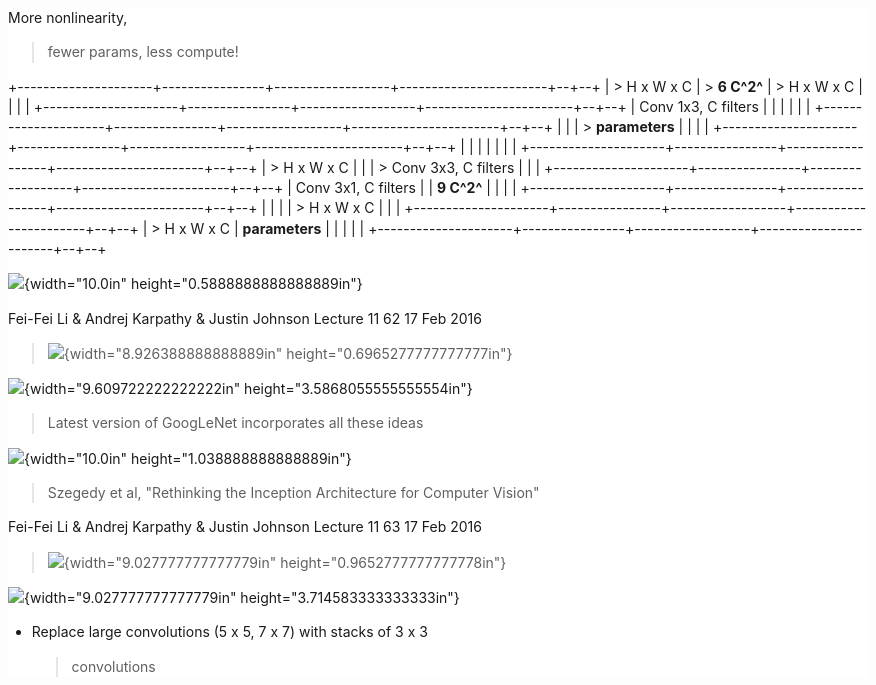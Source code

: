 More nonlinearity,

> fewer params, less compute!

+---------------------+----------------+------------------+-----------------------+--+--+
| > H x W x C         | > **6 C^2^**   | > H x W x C      |                       |  |  |
+---------------------+----------------+------------------+-----------------------+--+--+
| Conv 1x3, C filters |                |                  |                       |  |  |
+---------------------+----------------+------------------+-----------------------+--+--+
|                     |                | > **parameters** |                       |  |  |
+---------------------+----------------+------------------+-----------------------+--+--+
|                     |                |                  |                       |  |  |
+---------------------+----------------+------------------+-----------------------+--+--+
| > H x W x C         |                |                  | > Conv 3x3, C filters |  |  |
+---------------------+----------------+------------------+-----------------------+--+--+
| Conv 3x1, C filters |                | **9 C^2^**       |                       |  |  |
+---------------------+----------------+------------------+-----------------------+--+--+
|                     |                |                  | > H x W x C           |  |  |
+---------------------+----------------+------------------+-----------------------+--+--+
| > H x W x C         | **parameters** |                  |                       |  |  |
+---------------------+----------------+------------------+-----------------------+--+--+

![](media/image181.jpeg){width="10.0in" height="0.5888888888888889in"}

Fei-Fei Li & Andrej Karpathy & Justin Johnson Lecture 11 62 17 Feb 2016

> ![](media/image182.jpeg){width="8.926388888888889in"
> height="0.6965277777777777in"}

![](media/image183.jpeg){width="9.609722222222222in"
height="3.5868055555555554in"}

> Latest version of GoogLeNet incorporates all these ideas

![](media/image184.jpeg){width="10.0in" height="1.038888888888889in"}

> Szegedy et al, "Rethinking the Inception Architecture for Computer
> Vision"

Fei-Fei Li & Andrej Karpathy & Justin Johnson Lecture 11 63 17 Feb 2016

> ![](media/image185.jpeg){width="9.027777777777779in"
> height="0.9652777777777778in"}

![](media/image186.jpeg){width="9.027777777777779in"
height="3.714583333333333in"}

-   Replace large convolutions (5 x 5, 7 x 7) with stacks of 3 x 3
    > convolutions
